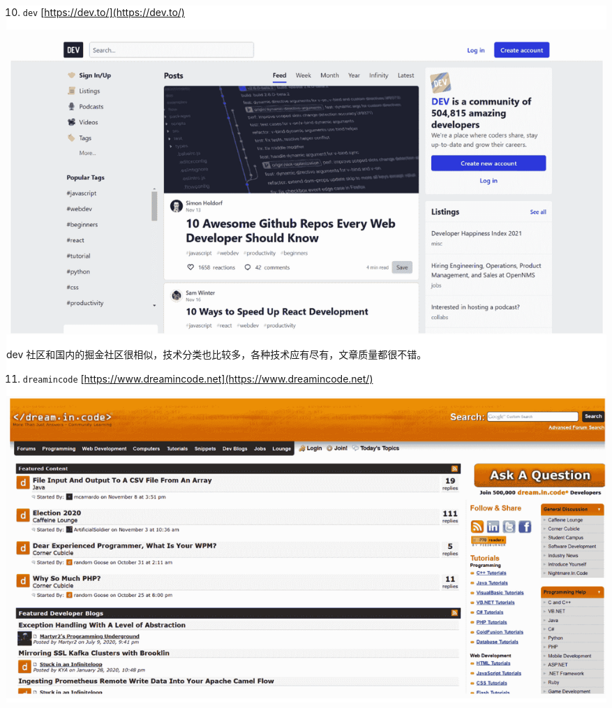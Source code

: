 10.  `dev` [https://dev.to/](https://dev.to/)

![](img/97d328bcf3c647c854bd06e2753e62f6.png)

dev 社区和国内的掘金社区很相似，技术分类也比较多，各种技术应有尽有，文章质量都很不错。

11.  `dreamincode` [https://www.dreamincode.net](https://www.dreamincode.net/)

![](img/919ea3e770f1181348e10a9f85157bb6.png)
